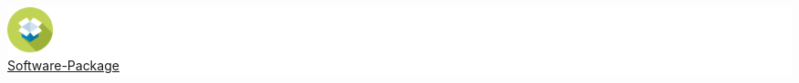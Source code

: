 <img src="/icons/Software-Package.svg" alt="Software-Package" width="50">
<br/>
<a href="/icons/Software-Package.svg">Software-Package</a>
</td>
<td align="center">
